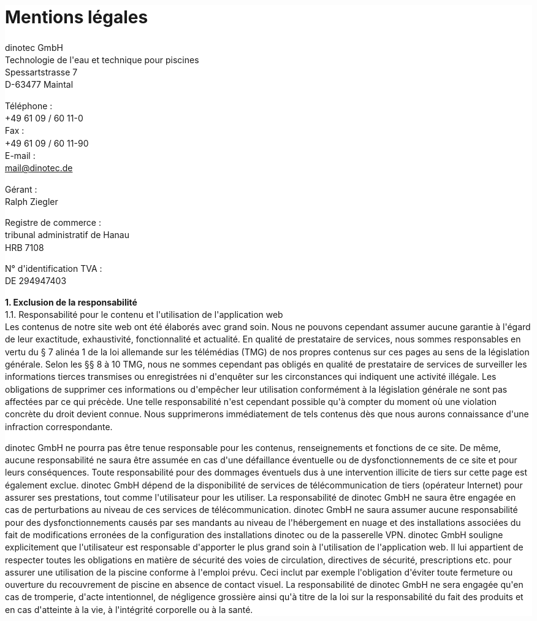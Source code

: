 ﻿# Mentions légales  
dinotec GmbH  
Technologie de l'eau et technique pour piscines  
Spessartstrasse 7  
D-63477 Maintal  
  
Téléphone :  
+49 61 09 / 60 11-0   
Fax :  
+49 61 09 / 60 11-90   
E-mail :   
mail@dinotec.de  
  
Gérant :  
Ralph Ziegler  
  
Registre de commerce :  
tribunal administratif de Hanau  
HRB 7108  
  
N° d'identification TVA :  
DE 294947403  
  
**1. Exclusion de la responsabilité**    
1.1. Responsabilité pour le contenu et l'utilisation de l'application web  
Les contenus de notre site web ont été élaborés avec grand soin. Nous ne pouvons cependant assumer aucune garantie à l'égard de leur exactitude, exhaustivité, fonctionnalité et actualité. En qualité de prestataire de services, nous sommes responsables en vertu du § 7 alinéa 1 de la loi allemande sur les télémédias (TMG) de nos propres contenus sur ces pages au sens de la législation générale. Selon les §§ 8 à 10 TMG, nous ne sommes cependant pas obligés en qualité de prestataire de services de surveiller les informations tierces transmises ou enregistrées ni d'enquêter sur les circonstances qui indiquent une activité illégale. Les obligations de supprimer ces informations ou d'empêcher leur utilisation conformément à la législation générale ne sont pas affectées par ce qui précède. Une telle responsabilité n'est cependant possible qu'à compter du moment où une violation concrète du droit devient connue. Nous supprimerons immédiatement de tels contenus dès que nous aurons connaissance d'une infraction correspondante. 
  
dinotec GmbH ne pourra pas être tenue responsable pour les contenus, renseignements et fonctions de ce site. De même, aucune responsabilité ne saura être assumée en cas d'une défaillance éventuelle ou de dysfonctionnements de ce site et pour leurs conséquences. Toute responsabilité pour des dommages éventuels dus à une intervention illicite de tiers sur cette page est également exclue. 
dinotec GmbH dépend de la disponibilité de services de télécommunication de tiers (opérateur Internet) pour assurer ses prestations, tout comme l'utilisateur pour les utiliser. La responsabilité de dinotec GmbH ne saura être engagée en cas de perturbations au niveau de ces services de télécommunication.
dinotec GmbH ne saura assumer aucune responsabilité pour des dysfonctionnements causés par ses mandants au niveau de l'hébergement en nuage et des installations associées du fait de modifications erronées de la configuration des installations dinotec ou de la passerelle VPN.
dinotec GmbH souligne explicitement que l'utilisateur est responsable d'apporter le plus grand soin à l'utilisation de l'application web. Il lui appartient de respecter toutes les obligations en matière de sécurité des voies de circulation, directives de sécurité, prescriptions etc. pour assurer une utilisation de la piscine conforme à l'emploi prévu. Ceci inclut par exemple l'obligation d'éviter toute fermeture ou ouverture du recouvrement de piscine en absence de contact visuel. 
La responsabilité de dinotec GmbH ne sera engagée qu'en cas de tromperie, d'acte intentionnel, de négligence grossière ainsi qu'à titre de la loi sur la responsabilité du fait des produits et en cas d'atteinte à la vie, à l'intégrité corporelle ou à la santé.
